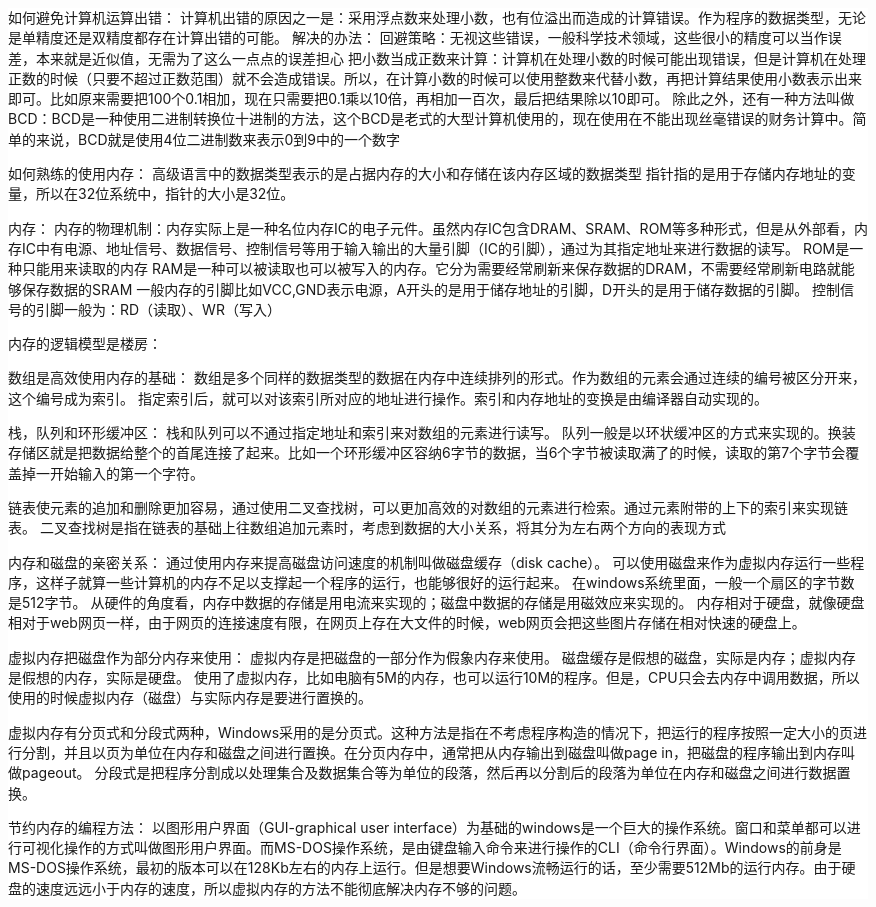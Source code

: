 如何避免计算机运算出错：
计算机出错的原因之一是：采用浮点数来处理小数，也有位溢出而造成的计算错误。作为程序的数据类型，无论是单精度还是双精度都存在计算出错的可能。
解决的办法：
回避策略：无视这些错误，一般科学技术领域，这些很小的精度可以当作误差，本来就是近似值，无需为了这么一点点的误差担心
把小数当成正数来计算：计算机在处理小数的时候可能出现错误，但是计算机在处理正数的时候（只要不超过正数范围）就不会造成错误。所以，在计算小数的时候可以使用整数来代替小数，再把计算结果使用小数表示出来即可。比如原来需要把100个0.1相加，现在只需要把0.1乘以10倍，再相加一百次，最后把结果除以10即可。
除此之外，还有一种方法叫做BCD：BCD是一种使用二进制转换位十进制的方法，这个BCD是老式的大型计算机使用的，现在使用在不能出现丝毫错误的财务计算中。简单的来说，BCD就是使用4位二进制数来表示0到9中的一个数字

如何熟练的使用内存：
高级语言中的数据类型表示的是占据内存的大小和存储在该内存区域的数据类型
指针指的是用于存储内存地址的变量，所以在32位系统中，指针的大小是32位。



内存：
内存的物理机制：内存实际上是一种名位内存IC的电子元件。虽然内存IC包含DRAM、SRAM、ROM等多种形式，但是从外部看，内存IC中有电源、地址信号、数据信号、控制信号等用于输入输出的大量引脚（IC的引脚），通过为其指定地址来进行数据的读写。
ROM是一种只能用来读取的内存
RAM是一种可以被读取也可以被写入的内存。它分为需要经常刷新来保存数据的DRAM，不需要经常刷新电路就能够保存数据的SRAM
一般内存的引脚比如VCC,GND表示电源，A开头的是用于储存地址的引脚，D开头的是用于储存数据的引脚。
控制信号的引脚一般为：RD（读取）、WR（写入）

内存的逻辑模型是楼房：

数组是高效使用内存的基础：
数组是多个同样的数据类型的数据在内存中连续排列的形式。作为数组的元素会通过连续的编号被区分开来，这个编号成为索引。
指定索引后，就可以对该索引所对应的地址进行操作。索引和内存地址的变换是由编译器自动实现的。

栈，队列和环形缓冲区：
栈和队列可以不通过指定地址和索引来对数组的元素进行读写。
队列一般是以环状缓冲区的方式来实现的。换装存储区就是把数据给整个的首尾连接了起来。比如一个环形缓冲区容纳6字节的数据，当6个字节被读取满了的时候，读取的第7个字节会覆盖掉一开始输入的第一个字符。

链表使元素的追加和删除更加容易，通过使用二叉查找树，可以更加高效的对数组的元素进行检索。通过元素附带的上下的索引来实现链表。
二叉查找树是指在链表的基础上往数组追加元素时，考虑到数据的大小关系，将其分为左右两个方向的表现方式


内存和磁盘的亲密关系：
通过使用内存来提高磁盘访问速度的机制叫做磁盘缓存（disk cache）。
可以使用磁盘来作为虚拟内存运行一些程序，这样子就算一些计算机的内存不足以支撑起一个程序的运行，也能够很好的运行起来。
在windows系统里面，一般一个扇区的字节数是512字节。
从硬件的角度看，内存中数据的存储是用电流来实现的；磁盘中数据的存储是用磁效应来实现的。
内存相对于硬盘，就像硬盘相对于web网页一样，由于网页的连接速度有限，在网页上存在大文件的时候，web网页会把这些图片存储在相对快速的硬盘上。


虚拟内存把磁盘作为部分内存来使用：
虚拟内存是把磁盘的一部分作为假象内存来使用。
磁盘缓存是假想的磁盘，实际是内存；虚拟内存是假想的内存，实际是硬盘。
使用了虚拟内存，比如电脑有5M的内存，也可以运行10M的程序。但是，CPU只会去内存中调用数据，所以使用的时候虚拟内存（磁盘）与实际内存是要进行置换的。

虚拟内存有分页式和分段式两种，Windows采用的是分页式。这种方法是指在不考虑程序构造的情况下，把运行的程序按照一定大小的页进行分割，并且以页为单位在内存和磁盘之间进行置换。在分页内存中，通常把从内存输出到磁盘叫做page in，把磁盘的程序输出到内存叫做pageout。
分段式是把程序分割成以处理集合及数据集合等为单位的段落，然后再以分割后的段落为单位在内存和磁盘之间进行数据置换。

节约内存的编程方法：
以图形用户界面（GUI-graphical user interface）为基础的windows是一个巨大的操作系统。窗口和菜单都可以进行可视化操作的方式叫做图形用户界面。而MS-DOS操作系统，是由键盘输入命令来进行操作的CLI（命令行界面）。Windows的前身是MS-DOS操作系统，最初的版本可以在128Kb左右的内存上运行。但是想要Windows流畅运行的话，至少需要512Mb的运行内存。由于硬盘的速度远远小于内存的速度，所以虚拟内存的方法不能彻底解决内存不够的问题。
